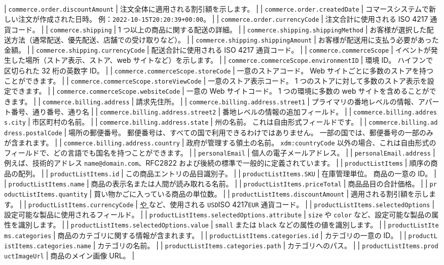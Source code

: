 | `commerce.order.discountAmount` | 注文全体に適用される割引額を示します。 |
| `commerce.order.createdDate` | コマースシステムで新しい注文が作成された日時。 例：`2022-10-15T20:20:39+00:00`。 |
| `commerce.order.currencyCode` | 注文合計に使用される ISO 4217 通貨コード。 |
| `commerce.shipping` | 1 つ以上の商品に関する配送の詳細。 |
| `commerce.shipping.shippingMethod` | お客様が選択した配送方法（通常配送、優先配送、店舗での受け取りなど）。 |
| `commerce.shipping.shippingAmount` | お客様が配送用に支払う必要があった金額。 |
| `commerce.shipping.currencyCode` | 配送合計に使用される ISO 4217 通貨コード。 |
| `commerce.commerceScope` | イベントが発生した場所（ストア表示、ストア、web サイトなど）を示します。 |
| `commerce.commerceScope.environmentID` | 環境 ID。 ハイフンで区切られた 32 桁の英数字 ID。 |
| `commerce.commerceScope.storeCode` | 一意のストアコード。 Web サイトごとに多数のストアを持つことができます。 |
| `commerce.commerceScope.storeViewCode` | 一意のストア表示コード。 1 つのストアに対して多数のストア表示を設定できます。 |
| `commerce.commerceScope.websiteCode` | 一意の Web サイトコード。 1 つの環境に多数の web サイトを含めることができます。 |
| `commerce.billing.address` | 請求先住所。 |
| `commerce.billing.address.street1` | プライマリの番地レベルの情報、アパート番号、通り番号、通り名 |
| `commerce.billing.address.street2` | 番地レベルの情報の追加フィールド。 |
| `commerce.billing.address.city` | 市区町村の名前。 |
| `commerce.billing.address.state` | 州の名前。 これは自由形式フィールドです。 |
| `commerce.billing.address.postalCode` | 場所の郵便番号。 郵便番号は、すべての国で利用できるわけではありません。 一部の国では、郵便番号の一部のみが含まれます。 |
| `commerce.billing.address.country` | 政府が管理する領土の名前。 `xdm:countryCode` 以外の場合、これは自由形式のフィールドで、どの言語でも国名を持つことができます。 |
| `personalEmail` | 個人の電子メールアドレス。 |
| `personalEmail.address` | 例えば、技術的アドレス `name@domain.com`、RFC2822 および後続の標準で一般的に定義されています。 |
| `productListItems` | 順序の商品の配列。 |
| `productListItems.id` | この商品エントリの品目識別子。 |
| `productListItems.SKU` | 在庫管理単位。 商品の一意の ID。 |
| `productListItems.name` | 商品の表示名または人間が読み取れる名前。 |
| `productListItems.priceTotal` | 商品品目の合計価格。 |
| `productListItems.quantity` | 買い物かごに入っている商品の単位数。 |
| `productListItems.discountAmount` | 適用される割引額を示します。 |
| `productListItems.currencyCode` | [ や ](https://en.wikipedia.org/wiki/ISO_4217) など、使用される `USD`ISO 4217`EUR` 通貨コード。 |
| `productListItems.selectedOptions` | 設定可能な製品に使用されるフィールド。 |
| `productListItems.selectedOptions.attribute` | `size` や `color` など、設定可能な製品の属性を識別します。 |
| `productListItems.selectedOptions.value` | `small` または `black` などの属性の値を識別します。 |
| `productListItems.categories` | 商品のカテゴリに関する情報が含まれます。 |
| `productListItems.categories.id` | カテゴリの一意の ID。 |
| `productListItems.categories.name` | カテゴリの名前。 |
| `productListItems.categories.path` | カテゴリへのパス。 |
| `productListItems.productImageUrl` | 商品のメイン画像 URL。 |
